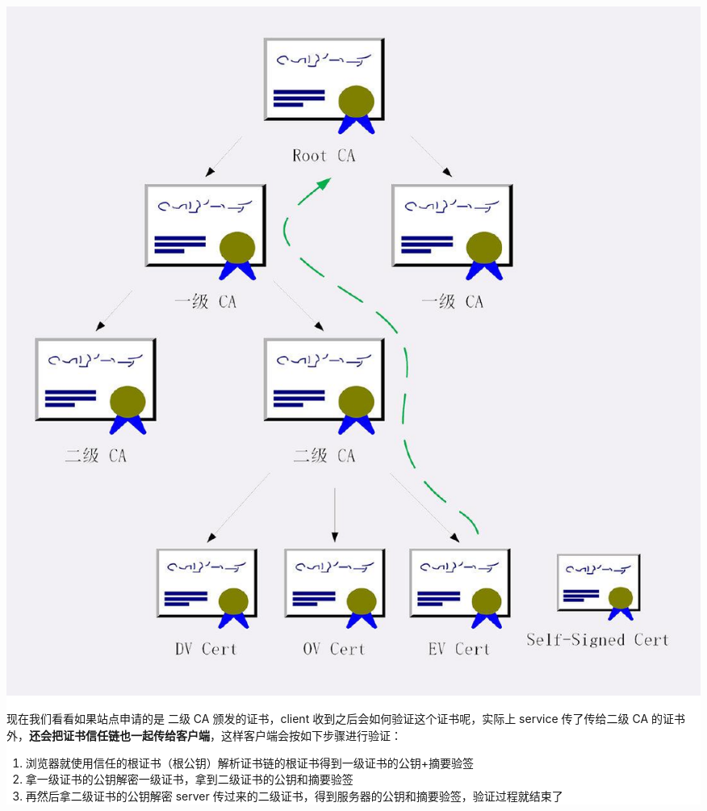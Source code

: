 ![证书信任链](./img/559934ee448c4b0d819704b5a20be36e~tplv-k3u1fbpfcp-zoom-1.jpg)

现在我们看看如果站点申请的是 二级 CA 颁发的证书，client 收到之后会如何验证这个证书呢，实际上 service 传了传给二级 CA 的证书外，**还会把证书信任链也一起传给客户端**，这样客户端会按如下步骤进行验证：
1. 浏览器就使用信任的根证书（根公钥）解析证书链的根证书得到一级证书的公钥+摘要验签
2. 拿一级证书的公钥解密一级证书，拿到二级证书的公钥和摘要验签
3. 再然后拿二级证书的公钥解密 server 传过来的二级证书，得到服务器的公钥和摘要验签，验证过程就结束了

